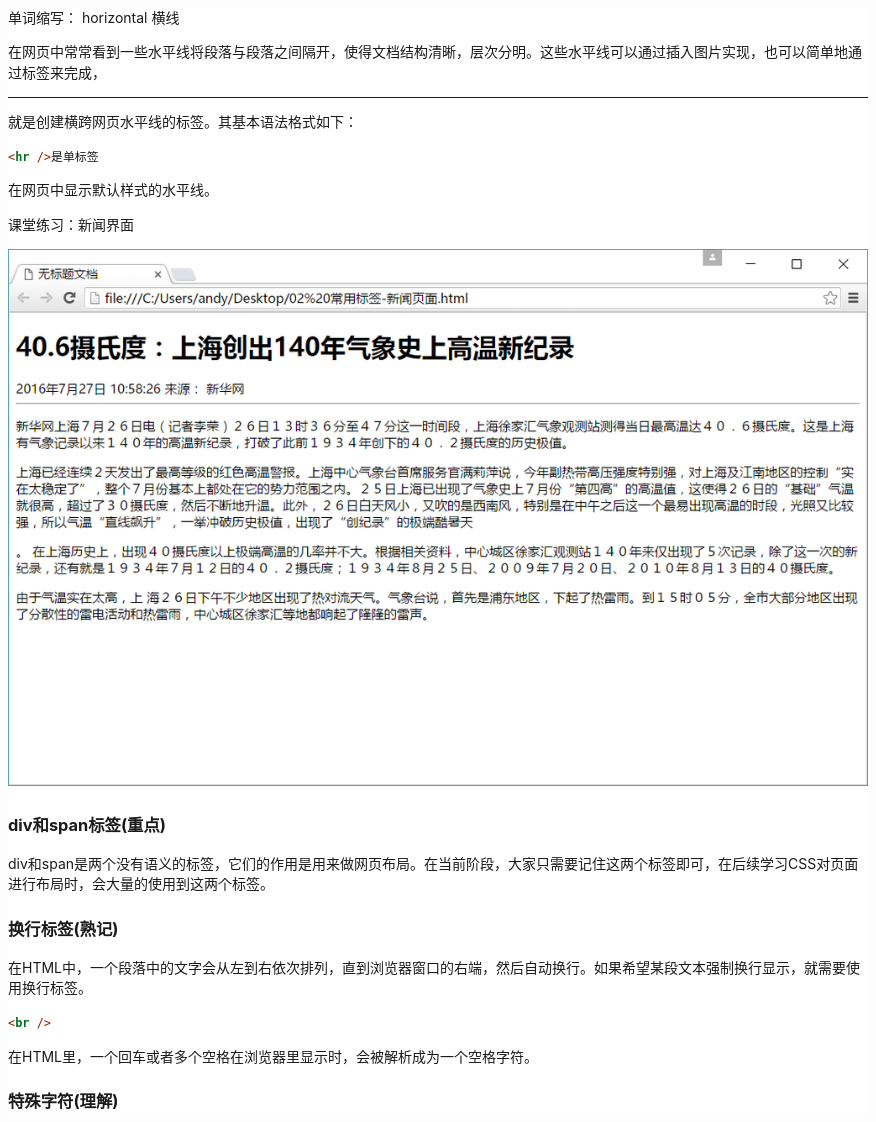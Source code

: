 单词缩写：  horizontal  横线

在网页中常常看到一些水平线将段落与段落之间隔开，使得文档结构清晰，层次分明。这些水平线可以通过插入图片实现，也可以简单地通过标签来完成，<hr />就是创建横跨网页水平线的标签。其基本语法格式如下：

```html
<hr />是单标签
```

 在网页中显示默认样式的水平线。

课堂练习：新闻界面

<img src="media/sh.png" />

### div和span标签(重点)

div和span是两个没有语义的标签，它们的作用是用来做网页布局。在当前阶段，大家只需要记住这两个标签即可，在后续学习CSS对页面进行布局时，会大量的使用到这两个标签。

### 换行标签(熟记)

在HTML中，一个段落中的文字会从左到右依次排列，直到浏览器窗口的右端，然后自动换行。如果希望某段文本强制换行显示，就需要使用换行标签。

```html
<br />
```

在HTML里，一个回车或者多个空格在浏览器里显示时，会被解析成为一个空格字符。

### 特殊字符(理解)
